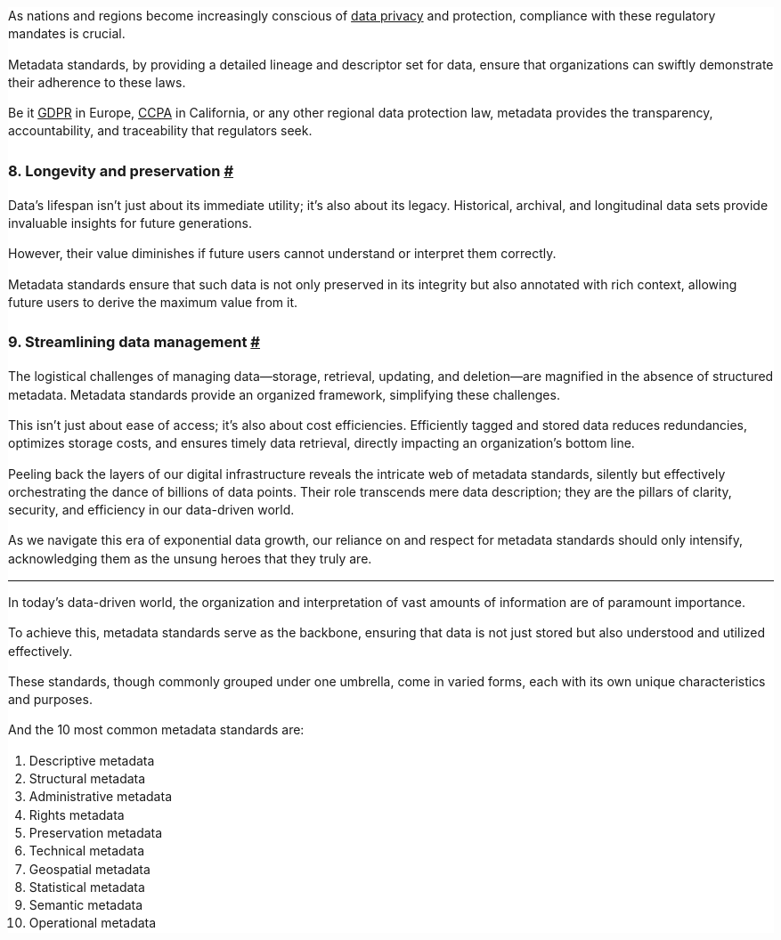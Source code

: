 As nations and regions become increasingly conscious of [data privacy](https://atlan.com/what-is-data-privacy/?ref=/metadata-standards/) and protection, compliance with these regulatory mandates is crucial.

Metadata standards, by providing a detailed lineage and descriptor set for data, ensure that organizations can swiftly demonstrate their adherence to these laws.

Be it [GDPR](https://atlan.com/data-governance-and-gdpr/?ref=/metadata-standards/) in Europe, [CCPA](https://atlan.com/ccpa-compliance-101/#what-is-ccpa) in California, or any other regional data protection law, metadata provides the transparency, accountability, and traceability that regulators seek.

### 8\. Longevity and preservation [#](https://atlan.com/metadata-standards/#8-longevity-and-preservation)

Data’s lifespan isn’t just about its immediate utility; it’s also about its legacy. Historical, archival, and longitudinal data sets provide invaluable insights for future generations.

However, their value diminishes if future users cannot understand or interpret them correctly.

Metadata standards ensure that such data is not only preserved in its integrity but also annotated with rich context, allowing future users to derive the maximum value from it.

### 9\. Streamlining data management [#](https://atlan.com/metadata-standards/#9-streamlining-data-management)

The logistical challenges of managing data—storage, retrieval, updating, and deletion—are magnified in the absence of structured metadata. Metadata standards provide an organized framework, simplifying these challenges.

This isn’t just about ease of access; it’s also about cost efficiencies. Efficiently tagged and stored data reduces redundancies, optimizes storage costs, and ensures timely data retrieval, directly impacting an organization’s bottom line.

Peeling back the layers of our digital infrastructure reveals the intricate web of metadata standards, silently but effectively orchestrating the dance of billions of data points. Their role transcends mere data description; they are the pillars of clarity, security, and efficiency in our data-driven world.

As we navigate this era of exponential data growth, our reliance on and respect for metadata standards should only intensify, acknowledging them as the unsung heroes that they truly are.

___

In today’s data-driven world, the organization and interpretation of vast amounts of information are of paramount importance.

To achieve this, metadata standards serve as the backbone, ensuring that data is not just stored but also understood and utilized effectively.

These standards, though commonly grouped under one umbrella, come in varied forms, each with its own unique characteristics and purposes.

And the 10 most common metadata standards are:

1.  Descriptive metadata
2.  Structural metadata
3.  Administrative metadata
4.  Rights metadata
5.  Preservation metadata
6.  Technical metadata
7.  Geospatial metadata
8.  Statistical metadata
9.  Semantic metadata
10.  Operational metadata
